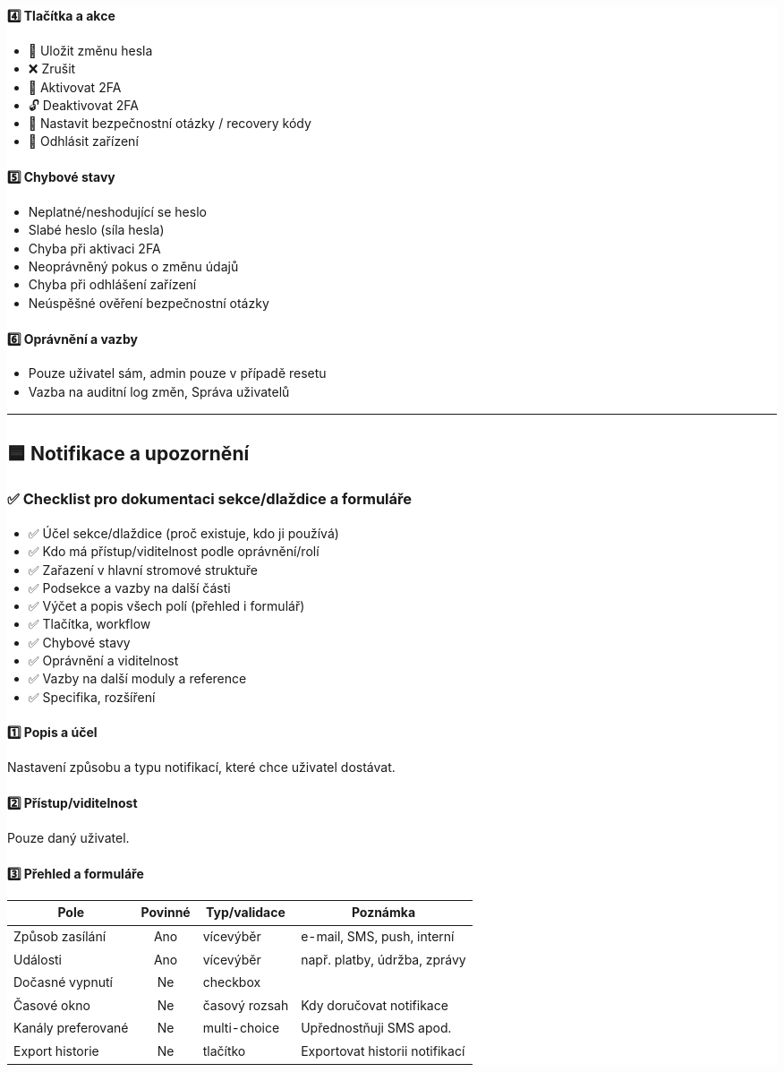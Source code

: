 #### 4️⃣ Tlačítka a akce
- 💾 Uložit změnu hesla
- ❌ Zrušit
- 🔑 Aktivovat 2FA
- 🔓 Deaktivovat 2FA
- 🧩 Nastavit bezpečnostní otázky / recovery kódy
- 🚪 Odhlásit zařízení

#### 5️⃣ Chybové stavy
- Neplatné/neshodující se heslo
- Slabé heslo (síla hesla)
- Chyba při aktivaci 2FA
- Neoprávněný pokus o změnu údajů
- Chyba při odhlášení zařízení
- Neúspěšné ověření bezpečnostní otázky

#### 6️⃣ Oprávnění a vazby
- Pouze uživatel sám, admin pouze v případě resetu
- Vazba na auditní log změn, Správa uživatelů

---

## 🟦 Notifikace a upozornění

### ✅ Checklist pro dokumentaci sekce/dlaždice a formuláře
- ✅ Účel sekce/dlaždice (proč existuje, kdo ji používá)
- ✅ Kdo má přístup/viditelnost podle oprávnění/rolí
- ✅ Zařazení v hlavní stromové struktuře
- ✅ Podsekce a vazby na další části
- ✅ Výčet a popis všech polí (přehled i formulář)
- ✅ Tlačítka, workflow
- ✅ Chybové stavy
- ✅ Oprávnění a viditelnost
- ✅ Vazby na další moduly a reference
- ✅ Specifika, rozšíření

#### 1️⃣ Popis a účel
Nastavení způsobu a typu notifikací, které chce uživatel dostávat.

#### 2️⃣ Přístup/viditelnost
Pouze daný uživatel.

#### 3️⃣ Přehled a formuláře
| Pole                 | Povinné | Typ/validace     | Poznámka                      |
|----------------------|:-------:|------------------|-------------------------------|
| Způsob zasílání      | Ano     | vícevýběr        | e-mail, SMS, push, interní    |
| Události             | Ano     | vícevýběr        | např. platby, údržba, zprávy  |
| Dočasné vypnutí      | Ne      | checkbox         |                               |
| Časové okno          | Ne      | časový rozsah    | Kdy doručovat notifikace      |
| Kanály preferované   | Ne      | multi-choice     | Upřednostňuji SMS apod.       |
| Export historie      | Ne      | tlačítko         | Exportovat historii notifikací |
